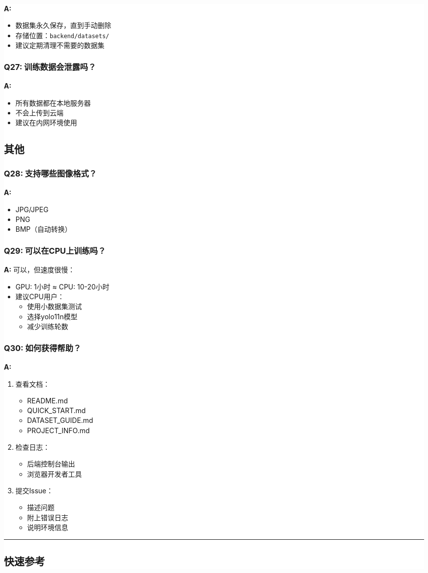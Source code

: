 **A:**
- 数据集永久保存，直到手动删除
- 存储位置：`backend/datasets/`
- 建议定期清理不需要的数据集

### Q27: 训练数据会泄露吗？

**A:**
- 所有数据都在本地服务器
- 不会上传到云端
- 建议在内网环境使用

## 其他

### Q28: 支持哪些图像格式？

**A:**
- JPG/JPEG
- PNG
- BMP（自动转换）

### Q29: 可以在CPU上训练吗？

**A:**
可以，但速度很慢：
- GPU: 1小时 ≈ CPU: 10-20小时
- 建议CPU用户：
  - 使用小数据集测试
  - 选择yolo11n模型
  - 减少训练轮数

### Q30: 如何获得帮助？

**A:**
1. 查看文档：
   - README.md
   - QUICK_START.md
   - DATASET_GUIDE.md
   - PROJECT_INFO.md

2. 检查日志：
   - 后端控制台输出
   - 浏览器开发者工具

3. 提交Issue：
   - 描述问题
   - 附上错误日志
   - 说明环境信息

---

## 快速参考
